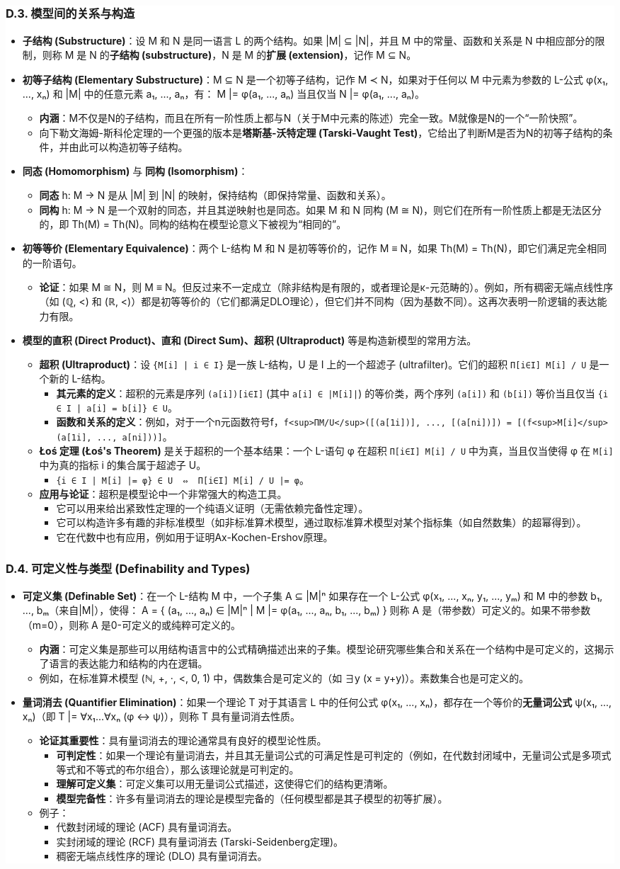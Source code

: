 ### D.3. 模型间的关系与构造

- **子结构 (Substructure)**：设 M 和 N 是同一语言 L 的两个结构。如果 |M| ⊆ |N|，并且 M 中的常量、函数和关系是 N 中相应部分的限制，则称 M 是 N 的**子结构 (substructure)**，N 是 M 的**扩展 (extension)**，记作 M ⊆ N。

- **初等子结构 (Elementary Substructure)**：M ⊆ N 是一个初等子结构，记作 M ≺ N，如果对于任何以 M 中元素为参数的 L-公式 φ(x₁, ..., xₙ) 和 |M| 中的任意元素 a₁, ..., aₙ，有：
    M |= φ(a₁, ..., aₙ)  当且仅当  N |= φ(a₁, ..., aₙ)。
  - **内涵**：M不仅是N的子结构，而且在所有一阶性质上都与N（关于M中元素的陈述）完全一致。M就像是N的一个“一阶快照”。
  - 向下勒文海姆-斯科伦定理的一个更强的版本是**塔斯基-沃特定理 (Tarski-Vaught Test)**，它给出了判断M是否为N的初等子结构的条件，并由此可以构造初等子结构。

- **同态 (Homomorphism)** 与 **同构 (Isomorphism)**：
  - **同态** h: M → N 是从 |M| 到 |N| 的映射，保持结构（即保持常量、函数和关系）。
  - **同构** h: M → N 是一个双射的同态，并且其逆映射也是同态。如果 M 和 N 同构 (M ≅ N)，则它们在所有一阶性质上都是无法区分的，即 Th(M) = Th(N)。同构的结构在模型论意义下被视为“相同的”。

- **初等等价 (Elementary Equivalence)**：两个 L-结构 M 和 N 是初等等价的，记作 M ≡ N，如果 Th(M) = Th(N)，即它们满足完全相同的一阶语句。
  - **论证**：如果 M ≅ N，则 M ≡ N。但反过来不一定成立（除非结构是有限的，或者理论是κ-元范畴的）。例如，所有稠密无端点线性序（如 (ℚ, <) 和 (ℝ, <)）都是初等等价的（它们都满足DLO理论），但它们并不同构（因为基数不同）。这再次表明一阶逻辑的表达能力有限。

- **模型的直积 (Direct Product)、直和 (Direct Sum)、超积 (Ultraproduct)** 等是构造新模型的常用方法。
  - **超积 (Ultraproduct)**：设 `{M[i] | i ∈ I}` 是一族 L-结构，U 是 I 上的一个超滤子 (ultrafilter)。它们的超积 `Π[i∈I] M[i] / U` 是一个新的 L-结构。
    - **其元素的定义**：超积的元素是序列 `(a[i])[i∈I]` (其中 `a[i] ∈ |M[i]|`) 的等价类，两个序列 `(a[i])` 和 `(b[i])` 等价当且仅当 `{i ∈ I | a[i] = b[i]} ∈ U`。
    - **函数和关系的定义**：例如，对于一个n元函数符号f，`f<sup>ΠM/U</sup>([(a[1i])], ..., [(a[ni])]) = [(f<sup>M[i]</sup>(a[1i], ..., a[ni]))]`。
  - **Łoś 定理 (Łoś's Theorem)** 是关于超积的一个基本结果：一个 L-语句 φ 在超积 `Π[i∈I] M[i] / U` 中为真，当且仅当使得 φ 在 `M[i]` 中为真的指标 i 的集合属于超滤子 U。
    - `{i ∈ I | M[i] |= φ} ∈ U  ⇔  Π[i∈I] M[i] / U |= φ`。
  - **应用与论证**：超积是模型论中一个非常强大的构造工具。
    - 它可以用来给出紧致性定理的一个纯语义证明（无需依赖完备性定理）。
    - 它可以构造许多有趣的非标准模型（如非标准算术模型，通过取标准算术模型对某个指标集（如自然数集）的超幂得到）。
    - 它在代数中也有应用，例如用于证明Ax-Kochen-Ershov原理。

### D.4. 可定义性与类型 (Definability and Types)

- **可定义集 (Definable Set)**：在一个 L-结构 M 中，一个子集 A ⊆ |M|ⁿ 如果存在一个 L-公式 φ(x₁, ..., xₙ, y₁, ..., yₘ) 和 M 中的参数 b₁, ..., bₘ（来自|M|），使得：
    A = { (a₁, ..., aₙ) ∈ |M|ⁿ | M |= φ(a₁, ..., aₙ, b₁, ..., bₘ) }
    则称 A 是（带参数）可定义的。如果不带参数（m=0），则称 A 是0-可定义的或纯粹可定义的。
  - **内涵**：可定义集是那些可以用结构语言中的公式精确描述出来的子集。模型论研究哪些集合和关系在一个结构中是可定义的，这揭示了语言的表达能力和结构的内在逻辑。
  - 例如，在标准算术模型 (ℕ, +, ·, <, 0, 1) 中，偶数集合是可定义的（如 ∃y (x = y+y)）。素数集合也是可定义的。

- **量词消去 (Quantifier Elimination)**：如果一个理论 T 对于其语言 L 中的任何公式 φ(x₁, ..., xₙ)，都存在一个等价的**无量词公式** ψ(x₁, ..., xₙ)（即 T |= ∀x₁...∀xₙ (φ ↔ ψ)），则称 T 具有量词消去性质。
  - **论证其重要性**：具有量词消去的理论通常具有良好的模型论性质。
    - **可判定性**：如果一个理论有量词消去，并且其无量词公式的可满足性是可判定的（例如，在代数封闭域中，无量词公式是多项式等式和不等式的布尔组合），那么该理论就是可判定的。
    - **理解可定义集**：可定义集可以用无量词公式描述，这使得它们的结构更清晰。
    - **模型完备性**：许多有量词消去的理论是模型完备的（任何模型都是其子模型的初等扩展）。
  - 例子：
    - 代数封闭域的理论 (ACF) 具有量词消去。
    - 实封闭域的理论 (RCF) 具有量词消去 (Tarski-Seidenberg定理)。
    - 稠密无端点线性序的理论 (DLO) 具有量词消去。
